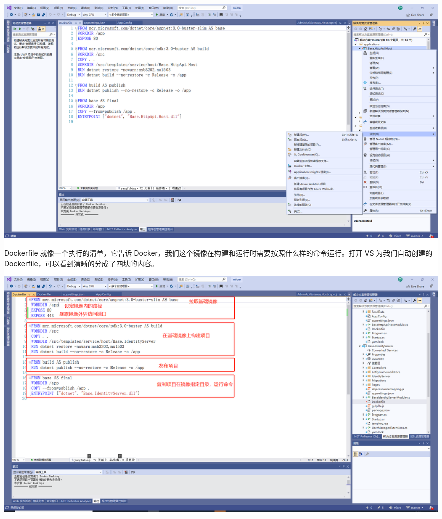 ![cmn](./../img/net/c_sqlserver_nginx4.png)

Dockerfile 就像一个执行的清单，它告诉 Docker，我们这个镜像在构建和运行时需要按照什么样的命令运行。打开 VS 为我们自动创建的 Dockerfile，可以看到清晰的分成了四块的内容。

![cmn](./../img/net/c_sqlserver_nginx5.png)
